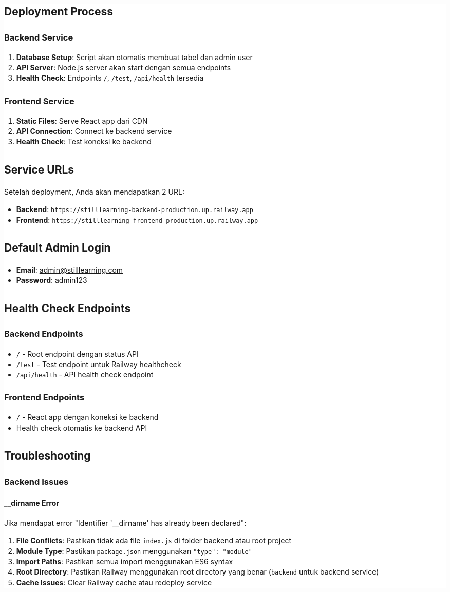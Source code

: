 ## Deployment Process

### Backend Service
1. **Database Setup**: Script akan otomatis membuat tabel dan admin user
2. **API Server**: Node.js server akan start dengan semua endpoints
3. **Health Check**: Endpoints `/`, `/test`, `/api/health` tersedia

### Frontend Service
1. **Static Files**: Serve React app dari CDN
2. **API Connection**: Connect ke backend service
3. **Health Check**: Test koneksi ke backend

## Service URLs

Setelah deployment, Anda akan mendapatkan 2 URL:
- **Backend**: `https://stilllearning-backend-production.up.railway.app`
- **Frontend**: `https://stilllearning-frontend-production.up.railway.app`

## Default Admin Login

- **Email**: admin@stilllearning.com
- **Password**: admin123

## Health Check Endpoints

### Backend Endpoints
- `/` - Root endpoint dengan status API
- `/test` - Test endpoint untuk Railway healthcheck
- `/api/health` - API health check endpoint

### Frontend Endpoints
- `/` - React app dengan koneksi ke backend
- Health check otomatis ke backend API

## Troubleshooting

### Backend Issues

#### __dirname Error
Jika mendapat error "Identifier '__dirname' has already been declared":
1. **File Conflicts**: Pastikan tidak ada file `index.js` di folder backend atau root project
2. **Module Type**: Pastikan `package.json` menggunakan `"type": "module"`
3. **Import Paths**: Pastikan semua import menggunakan ES6 syntax
4. **Root Directory**: Pastikan Railway menggunakan root directory yang benar (`backend` untuk backend service)
5. **Cache Issues**: Clear Railway cache atau redeploy service
